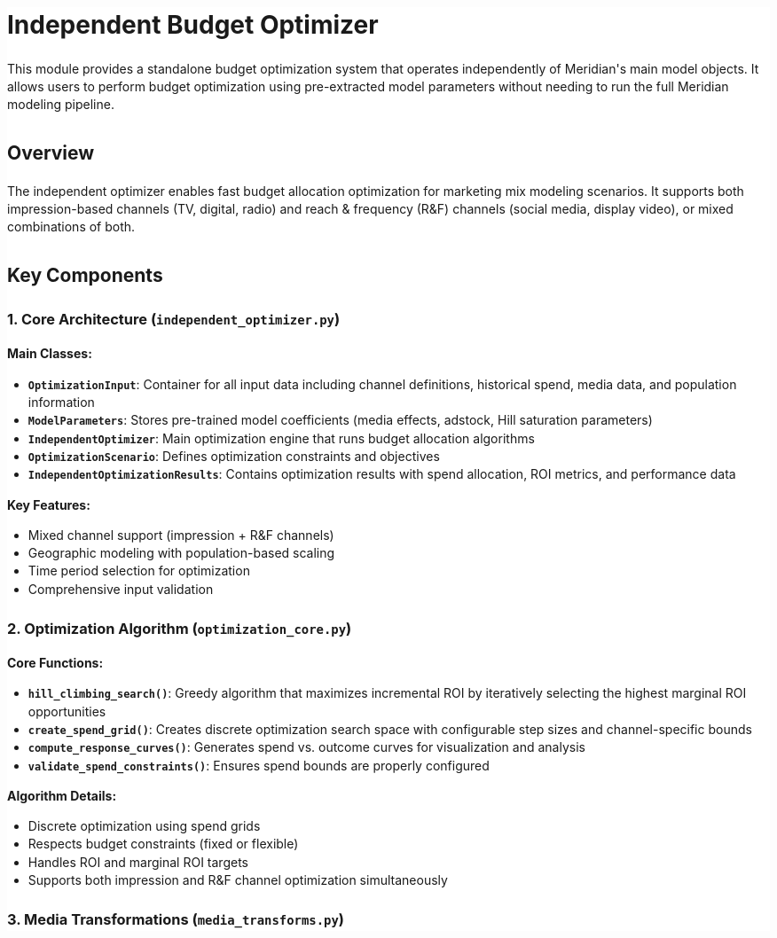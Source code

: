 # Independent Budget Optimizer

This module provides a standalone budget optimization system that operates independently of Meridian's main model objects. It allows users to perform budget optimization using pre-extracted model parameters without needing to run the full Meridian modeling pipeline.

## Overview

The independent optimizer enables fast budget allocation optimization for marketing mix modeling scenarios. It supports both impression-based channels (TV, digital, radio) and reach & frequency (R&F) channels (social media, display video), or mixed combinations of both.

## Key Components

### 1. Core Architecture (`independent_optimizer.py`)

**Main Classes:**
- **`OptimizationInput`**: Container for all input data including channel definitions, historical spend, media data, and population information
- **`ModelParameters`**: Stores pre-trained model coefficients (media effects, adstock, Hill saturation parameters)
- **`IndependentOptimizer`**: Main optimization engine that runs budget allocation algorithms
- **`OptimizationScenario`**: Defines optimization constraints and objectives
- **`IndependentOptimizationResults`**: Contains optimization results with spend allocation, ROI metrics, and performance data

**Key Features:**
- Mixed channel support (impression + R&F channels)
- Geographic modeling with population-based scaling
- Time period selection for optimization
- Comprehensive input validation

### 2. Optimization Algorithm (`optimization_core.py`)

**Core Functions:**
- **`hill_climbing_search()`**: Greedy algorithm that maximizes incremental ROI by iteratively selecting the highest marginal ROI opportunities
- **`create_spend_grid()`**: Creates discrete optimization search space with configurable step sizes and channel-specific bounds
- **`compute_response_curves()`**: Generates spend vs. outcome curves for visualization and analysis
- **`validate_spend_constraints()`**: Ensures spend bounds are properly configured

**Algorithm Details:**
- Discrete optimization using spend grids
- Respects budget constraints (fixed or flexible)
- Handles ROI and marginal ROI targets
- Supports both impression and R&F channel optimization simultaneously

### 3. Media Transformations (`media_transforms.py`)
